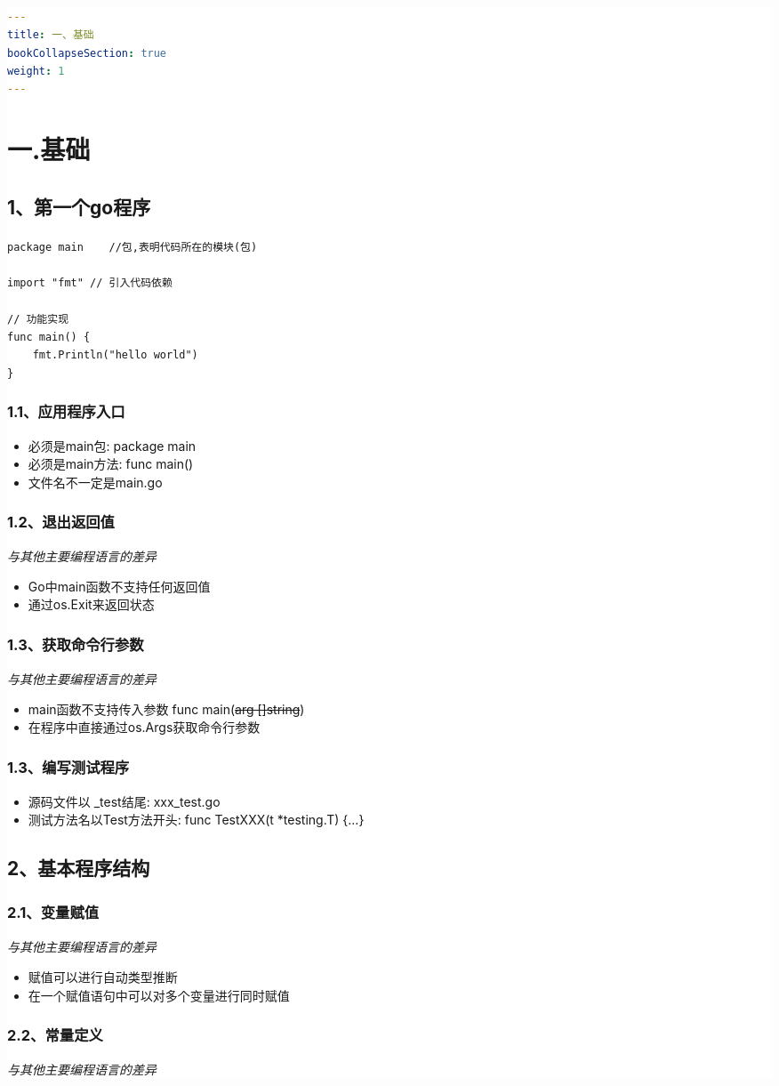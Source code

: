 ```yaml
---
title: 一、基础
bookCollapseSection: true
weight: 1
---
```


# 一.基础
## 1、第一个go程序
```$xslt
package main    //包,表明代码所在的模块(包)
  
import "fmt" // 引入代码依赖

// 功能实现
func main() {
    fmt.Println("hello world")
}
```
### 1.1、应用程序入口
* 必须是main包: package main
* 必须是main方法: func main()
* 文件名不一定是main.go

### 1.2、退出返回值
*与其他主要编程语言的差异*
* Go中main函数不支持任何返回值
* 通过os.Exit来返回状态

### 1.3、获取命令行参数
*与其他主要编程语言的差异*
* main函数不支持传入参数
    func main(~~arg []string~~)
* 在程序中直接通过os.Args获取命令行参数

### 1.3、编写测试程序
* 源码文件以 _test结尾: xxx_test.go
* 测试方法名以Test方法开头: func TestXXX(t *testing.T) {...}

## 2、基本程序结构
### 2.1、变量赋值
*与其他主要编程语言的差异*
* 赋值可以进行自动类型推断
* 在一个赋值语句中可以对多个变量进行同时赋值

### 2.2、常量定义
*与其他主要编程语言的差异*
